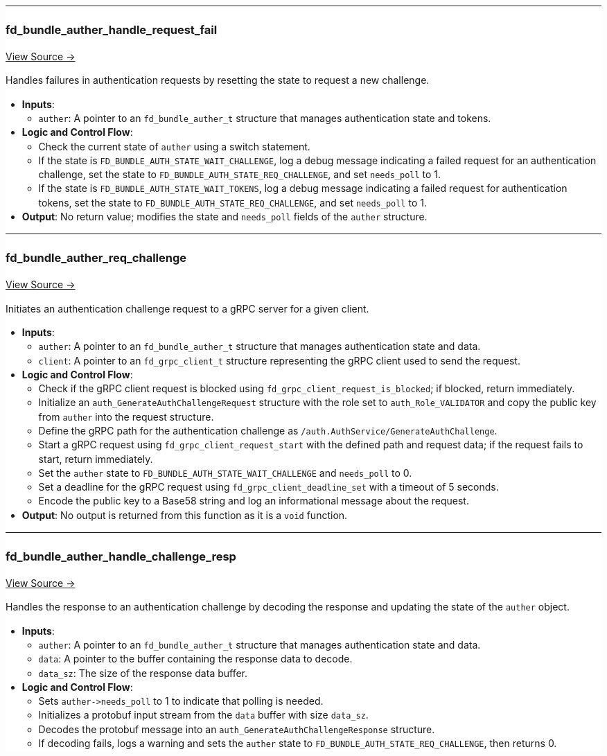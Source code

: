 
---
### fd\_bundle\_auther\_handle\_request\_fail
[View Source →](<../../../../../src/disco/bundle/fd_bundle_auth.c#L23>)

Handles failures in authentication requests by resetting the state to request a new challenge.
- **Inputs**:
    - `auther`: A pointer to an `fd_bundle_auther_t` structure that manages authentication state and tokens.
- **Logic and Control Flow**:
    - Check the current state of `auther` using a switch statement.
    - If the state is `FD_BUNDLE_AUTH_STATE_WAIT_CHALLENGE`, log a debug message indicating a failed request for an authentication challenge, set the state to `FD_BUNDLE_AUTH_STATE_REQ_CHALLENGE`, and set `needs_poll` to 1.
    - If the state is `FD_BUNDLE_AUTH_STATE_WAIT_TOKENS`, log a debug message indicating a failed request for authentication tokens, set the state to `FD_BUNDLE_AUTH_STATE_REQ_CHALLENGE`, and set `needs_poll` to 1.
- **Output**: No return value; modifies the state and `needs_poll` fields of the `auther` structure.


---
### fd\_bundle\_auther\_req\_challenge
[View Source →](<../../../../../src/disco/bundle/fd_bundle_auth.c#L39>)

Initiates an authentication challenge request to a gRPC server for a given client.
- **Inputs**:
    - `auther`: A pointer to an `fd_bundle_auther_t` structure that manages authentication state and data.
    - `client`: A pointer to an `fd_grpc_client_t` structure representing the gRPC client used to send the request.
- **Logic and Control Flow**:
    - Check if the gRPC client request is blocked using `fd_grpc_client_request_is_blocked`; if blocked, return immediately.
    - Initialize an `auth_GenerateAuthChallengeRequest` structure with the role set to `auth_Role_VALIDATOR` and copy the public key from `auther` into the request structure.
    - Define the gRPC path for the authentication challenge as `/auth.AuthService/GenerateAuthChallenge`.
    - Start a gRPC request using `fd_grpc_client_request_start` with the defined path and request data; if the request fails to start, return immediately.
    - Set the `auther` state to `FD_BUNDLE_AUTH_STATE_WAIT_CHALLENGE` and `needs_poll` to 0.
    - Set a deadline for the gRPC request using `fd_grpc_client_deadline_set` with a timeout of 5 seconds.
    - Encode the public key to a Base58 string and log an informational message about the request.
- **Output**: No output is returned from this function as it is a `void` function.


---
### fd\_bundle\_auther\_handle\_challenge\_resp
[View Source →](<../../../../../src/disco/bundle/fd_bundle_auth.c#L71>)

Handles the response to an authentication challenge by decoding the response and updating the state of the `auther` object.
- **Inputs**:
    - `auther`: A pointer to an `fd_bundle_auther_t` structure that manages authentication state and data.
    - `data`: A pointer to the buffer containing the response data to decode.
    - `data_sz`: The size of the response data buffer.
- **Logic and Control Flow**:
    - Sets `auther->needs_poll` to 1 to indicate that polling is needed.
    - Initializes a protobuf input stream from the `data` buffer with size `data_sz`.
    - Decodes the protobuf message into an `auth_GenerateAuthChallengeResponse` structure.
    - If decoding fails, logs a warning and sets the `auther` state to `FD_BUNDLE_AUTH_STATE_REQ_CHALLENGE`, then returns 0.